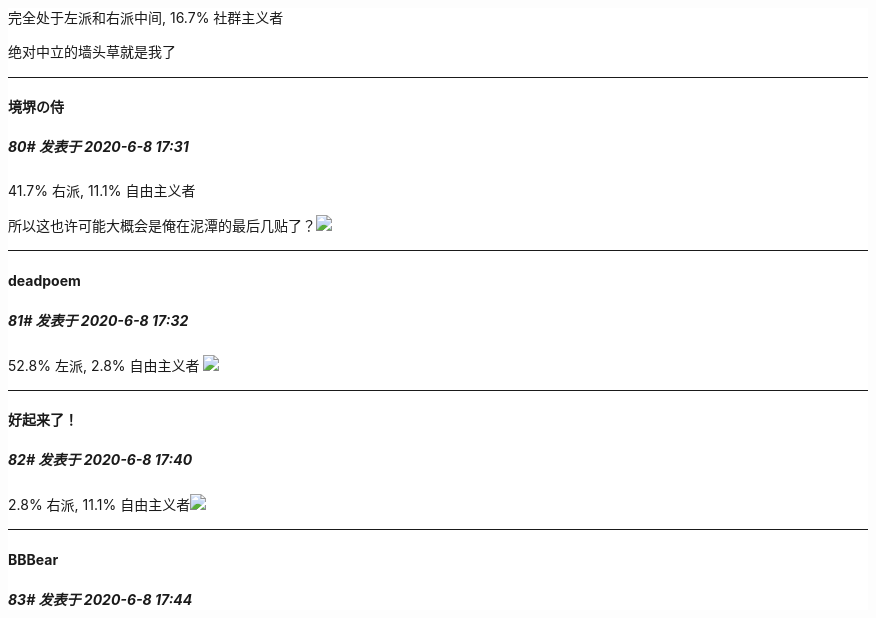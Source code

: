 


完全处于左派和右派中间, 16.7% 社群主义者

绝对中立的墙头草就是我了







*****

####  境堺の侍  
##### 80#       发表于 2020-6-8 17:31




41.7% 右派, 11.1% 自由主义者

所以这也许可能大概会是俺在泥潭的最后几贴了？<img src="https://static.saraba1st.com/image/smiley/face2017/001.png" referrerpolicy="no-referrer">







*****

####  deadpoem  
##### 81#       发表于 2020-6-8 17:32




52.8% 左派, 2.8% 自由主义者 <img src="https://static.saraba1st.com/image/smiley/face2017/049.png" referrerpolicy="no-referrer">







*****

####  好起来了！  
##### 82#       发表于 2020-6-8 17:40




2.8% 右派, 11.1% 自由主义者<img src="https://static.saraba1st.com/image/smiley/face2017/045.png" referrerpolicy="no-referrer">







*****

####  BBBear  
##### 83#       发表于 2020-6-8 17:44
